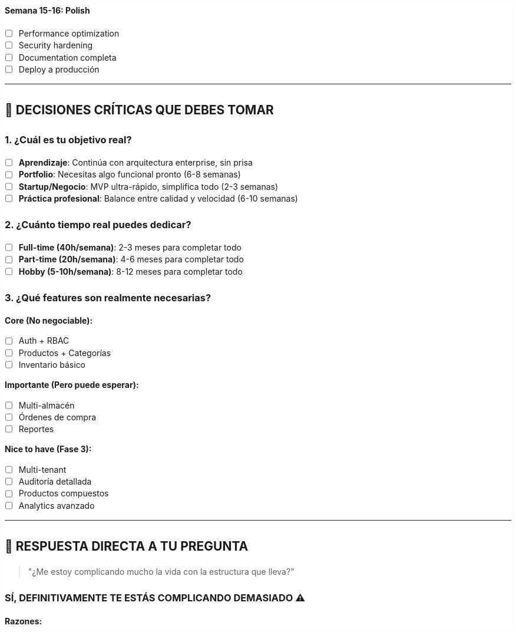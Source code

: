 #### Semana 15-16: Polish
- [ ] Performance optimization
- [ ] Security hardening
- [ ] Documentation completa
- [ ] Deploy a producción

---

## 🚀 DECISIONES CRÍTICAS QUE DEBES TOMAR

### 1. **¿Cuál es tu objetivo real?**

- [ ] **Aprendizaje**: Continúa con arquitectura enterprise, sin prisa
- [ ] **Portfolio**: Necesitas algo funcional pronto (6-8 semanas)
- [ ] **Startup/Negocio**: MVP ultra-rápido, simplifica todo (2-3 semanas)
- [ ] **Práctica profesional**: Balance entre calidad y velocidad (6-10 semanas)

### 2. **¿Cuánto tiempo real puedes dedicar?**

- [ ] **Full-time (40h/semana)**: 2-3 meses para completar todo
- [ ] **Part-time (20h/semana)**: 4-6 meses para completar todo
- [ ] **Hobby (5-10h/semana)**: 8-12 meses para completar todo

### 3. **¿Qué features son realmente necesarias?**

**Core (No negociable):**
- [ ] Auth + RBAC
- [ ] Productos + Categorías
- [ ] Inventario básico

**Importante (Pero puede esperar):**
- [ ] Multi-almacén
- [ ] Órdenes de compra
- [ ] Reportes

**Nice to have (Fase 3):**
- [ ] Multi-tenant
- [ ] Auditoría detallada
- [ ] Productos compuestos
- [ ] Analytics avanzado

---

## 💬 RESPUESTA DIRECTA A TU PREGUNTA

> "¿Me estoy complicando mucho la vida con la estructura que lleva?"

### **SÍ, DEFINITIVAMENTE TE ESTÁS COMPLICANDO DEMASIADO** ⚠️

**Razones:**
